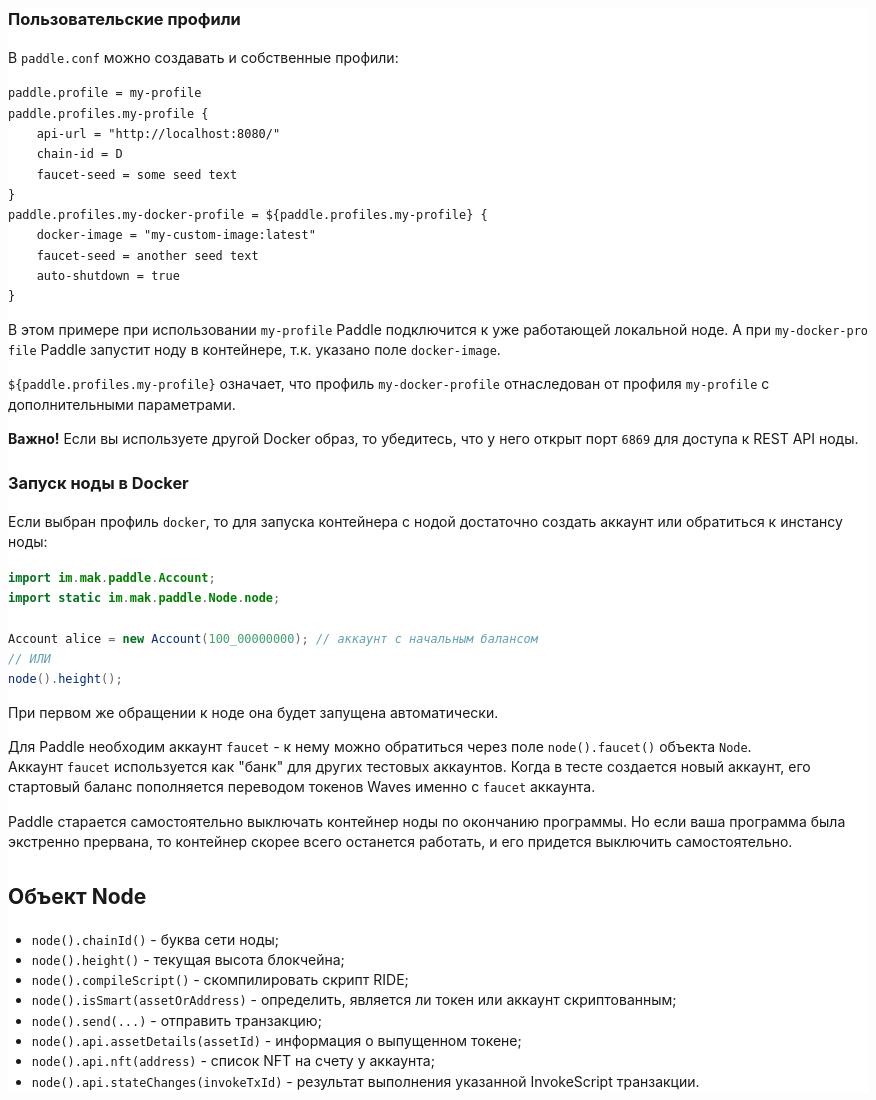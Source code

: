 ### Пользовательские профили

В `paddle.conf` можно создавать и собственные профили:
```hocon
paddle.profile = my-profile
paddle.profiles.my-profile {
    api-url = "http://localhost:8080/"
    chain-id = D
    faucet-seed = some seed text
}
paddle.profiles.my-docker-profile = ${paddle.profiles.my-profile} {
    docker-image = "my-custom-image:latest"
    faucet-seed = another seed text
    auto-shutdown = true
}
```

В этом примере при использовании `my-profile` Paddle подключится к уже работающей локальной ноде.
А при `my-docker-profile` Paddle запустит ноду в контейнере, т.к. указано поле `docker-image`.

`${paddle.profiles.my-profile}` означает, что профиль `my-docker-profile` отнаследован от профиля `my-profile` с дополнительными параметрами.

**Важно!** Если вы используете другой Docker образ, то убедитесь, что у него открыт порт `6869` для доступа к REST API ноды.

### Запуск ноды в Docker

Если выбран профиль `docker`, то для запуска контейнера с нодой достаточно создать аккаунт или обратиться к инстансу ноды:
```java
import im.mak.paddle.Account;
import static im.mak.paddle.Node.node;

Account alice = new Account(100_00000000); // аккаунт с начальным балансом
// ИЛИ
node().height();
```
При первом же обращении к ноде она будет запущена автоматически.

Для Paddle необходим аккаунт `faucet` - к нему можно обратиться через поле `node().faucet()` объекта `Node`.\
Аккаунт `faucet` используется как "банк" для других тестовых аккаунтов.
Когда в тесте создается новый аккаунт, его стартовый баланс пополняется переводом токенов Waves именно с `faucet` аккаунта.

Paddle старается самостоятельно выключать контейнер ноды по окончанию программы. Но если ваша программа была экстренно прервана, то контейнер скорее всего останется работать, и его придется выключить самостоятельно.

## Объект Node

- `node().chainId()` - буква сети ноды;
- `node().height()` - текущая высота блокчейна;
- `node().compileScript()` - скомпилировать скрипт RIDE;
- `node().isSmart(assetOrAddress)` - определить, является ли токен или аккаунт скриптованным;
- `node().send(...)` - отправить транзакцию;
- `node().api.assetDetails(assetId)` - информация о выпущенном токене;
- `node().api.nft(address)` - список NFT на счету у аккаунта;
- `node().api.stateChanges(invokeTxId)` - результат выполнения указанной InvokeScript транзакции.
